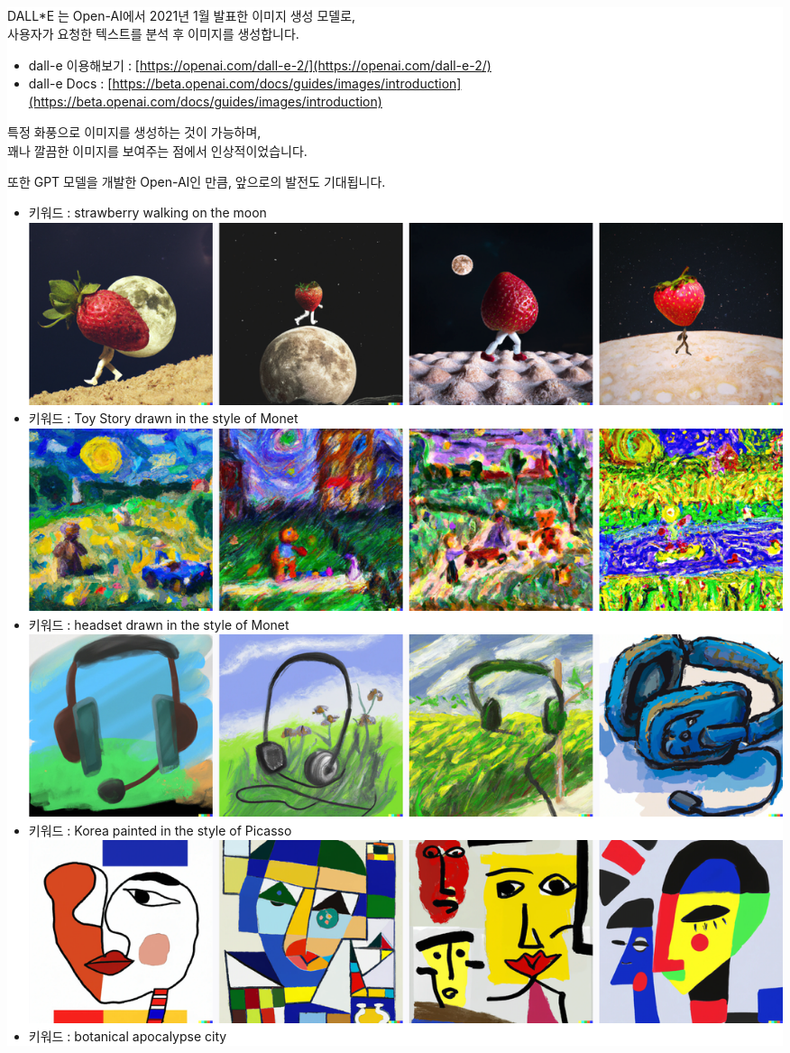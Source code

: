 DALL*E 는 Open-AI에서 2021년 1월 발표한 이미지 생성 모델로,  
사용자가 요청한 텍스트를 분석 후 이미지를 생성합니다.  

* dall-e 이용해보기 : [https://openai.com/dall-e-2/](https://openai.com/dall-e-2/)  
* dall-e Docs : [https://beta.openai.com/docs/guides/images/introduction](https://beta.openai.com/docs/guides/images/introduction)  

특정 화풍으로 이미지를 생성하는 것이 가능하며,  
꽤나 깔끔한 이미지를 보여주는 점에서 인상적이었습니다.  

또한 GPT 모델을 개발한 Open-AI인 만큼, 앞으로의 발전도 기대됩니다.  

* 키워드 : strawberry walking on the moon
![](/assets/images/20230122_001_001.png)
* 키워드 : Toy Story drawn in the style of Monet
![](/assets/images/20230122_001_002.png)
* 키워드 : headset drawn in the style of Monet
![](/assets/images/20230122_001_003.png)
* 키워드 : Korea painted in the style of Picasso
![](/assets/images/20230122_001_004.png)
* 키워드 : botanical apocalypse city